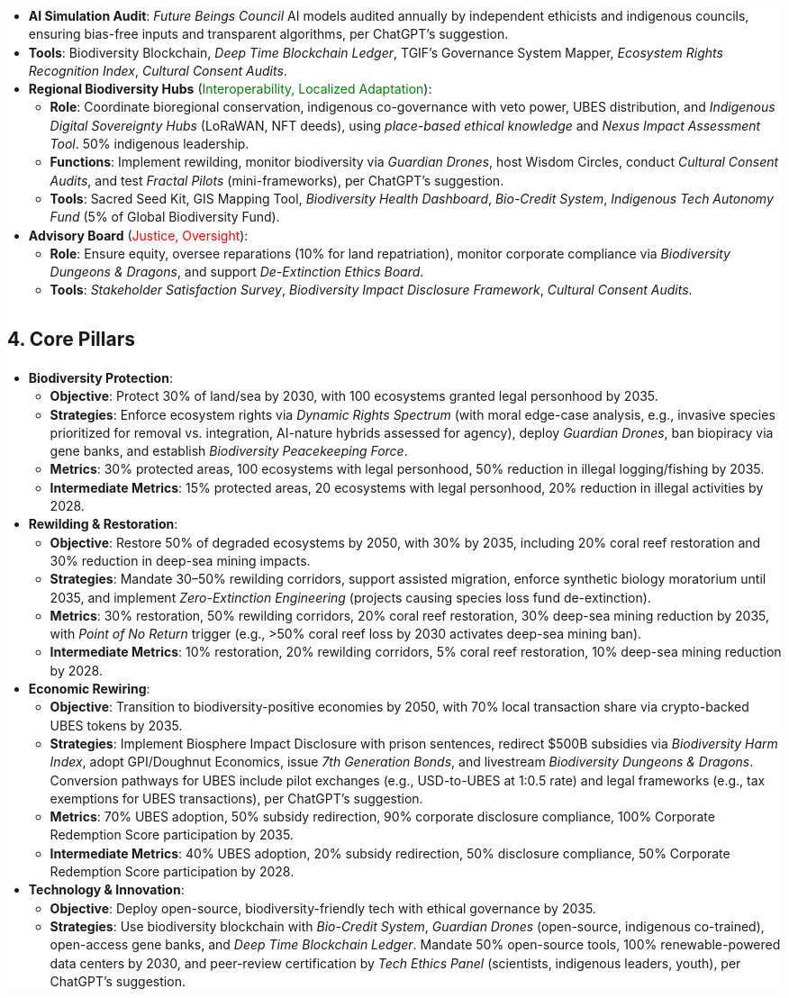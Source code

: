   - **AI Simulation Audit**: *Future Beings Council* AI models audited annually by independent ethicists and indigenous councils, ensuring bias-free inputs and transparent algorithms, per ChatGPT’s suggestion.
  - **Tools**: Biodiversity Blockchain, *Deep Time Blockchain Ledger*, TGIF’s Governance System Mapper, *Ecosystem Rights Recognition Index*, *Cultural Consent Audits*.
- **Regional Biodiversity Hubs** (<span style="color: green;">Interoperability, Localized Adaptation</span>):
  - **Role**: Coordinate bioregional conservation, indigenous co-governance with veto power, UBES distribution, and *Indigenous Digital Sovereignty Hubs* (LoRaWAN, NFT deeds), using *place-based ethical knowledge* and *Nexus Impact Assessment Tool*. 50% indigenous leadership.
  - **Functions**: Implement rewilding, monitor biodiversity via *Guardian Drones*, host Wisdom Circles, conduct *Cultural Consent Audits*, and test *Fractal Pilots* (mini-frameworks), per ChatGPT’s suggestion.
  - **Tools**: Sacred Seed Kit, GIS Mapping Tool, *Biodiversity Health Dashboard*, *Bio-Credit System*, *Indigenous Tech Autonomy Fund* (5% of Global Biodiversity Fund).
- **Advisory Board** (<span style="color: red;">Justice, Oversight</span>):
  - **Role**: Ensure equity, oversee reparations (10% for land repatriation), monitor corporate compliance via *Biodiversity Dungeons & Dragons*, and support *De-Extinction Ethics Board*.
  - **Tools**: *Stakeholder Satisfaction Survey*, *Biodiversity Impact Disclosure Framework*, *Cultural Consent Audits*.

## 4. Core Pillars
- **Biodiversity Protection**:
  - **Objective**: Protect 30% of land/sea by 2030, with 100 ecosystems granted legal personhood by 2035.
  - **Strategies**: Enforce ecosystem rights via *Dynamic Rights Spectrum* (with moral edge-case analysis, e.g., invasive species prioritized for removal vs. integration, AI-nature hybrids assessed for agency), deploy *Guardian Drones*, ban biopiracy via gene banks, and establish *Biodiversity Peacekeeping Force*.
  - **Metrics**: 30% protected areas, 100 ecosystems with legal personhood, 50% reduction in illegal logging/fishing by 2035.
  - **Intermediate Metrics**: 15% protected areas, 20 ecosystems with legal personhood, 20% reduction in illegal activities by 2028.
- **Rewilding & Restoration**:
  - **Objective**: Restore 50% of degraded ecosystems by 2050, with 30% by 2035, including 20% coral reef restoration and 30% reduction in deep-sea mining impacts.
  - **Strategies**: Mandate 30–50% rewilding corridors, support assisted migration, enforce synthetic biology moratorium until 2035, and implement *Zero-Extinction Engineering* (projects causing species loss fund de-extinction).
  - **Metrics**: 30% restoration, 50% rewilding corridors, 20% coral reef restoration, 30% deep-sea mining reduction by 2035, with *Point of No Return* trigger (e.g., >50% coral reef loss by 2030 activates deep-sea mining ban).
  - **Intermediate Metrics**: 10% restoration, 20% rewilding corridors, 5% coral reef restoration, 10% deep-sea mining reduction by 2028.
- **Economic Rewiring**:
  - **Objective**: Transition to biodiversity-positive economies by 2050, with 70% local transaction share via crypto-backed UBES tokens by 2035.
  - **Strategies**: Implement Biosphere Impact Disclosure with prison sentences, redirect $500B subsidies via *Biodiversity Harm Index*, adopt GPI/Doughnut Economics, issue *7th Generation Bonds*, and livestream *Biodiversity Dungeons & Dragons*. Conversion pathways for UBES include pilot exchanges (e.g., USD-to-UBES at 1:0.5 rate) and legal frameworks (e.g., tax exemptions for UBES transactions), per ChatGPT’s suggestion.
  - **Metrics**: 70% UBES adoption, 50% subsidy redirection, 90% corporate disclosure compliance, 100% Corporate Redemption Score participation by 2035.
  - **Intermediate Metrics**: 40% UBES adoption, 20% subsidy redirection, 50% disclosure compliance, 50% Corporate Redemption Score participation by 2028.
- **Technology & Innovation**:
  - **Objective**: Deploy open-source, biodiversity-friendly tech with ethical governance by 2035.
  - **Strategies**: Use biodiversity blockchain with *Bio-Credit System*, *Guardian Drones* (open-source, indigenous co-trained), open-access gene banks, and *Deep Time Blockchain Ledger*. Mandate 50% open-source tools, 100% renewable-powered data centers by 2030, and peer-review certification by *Tech Ethics Panel* (scientists, indigenous leaders, youth), per ChatGPT’s suggestion.